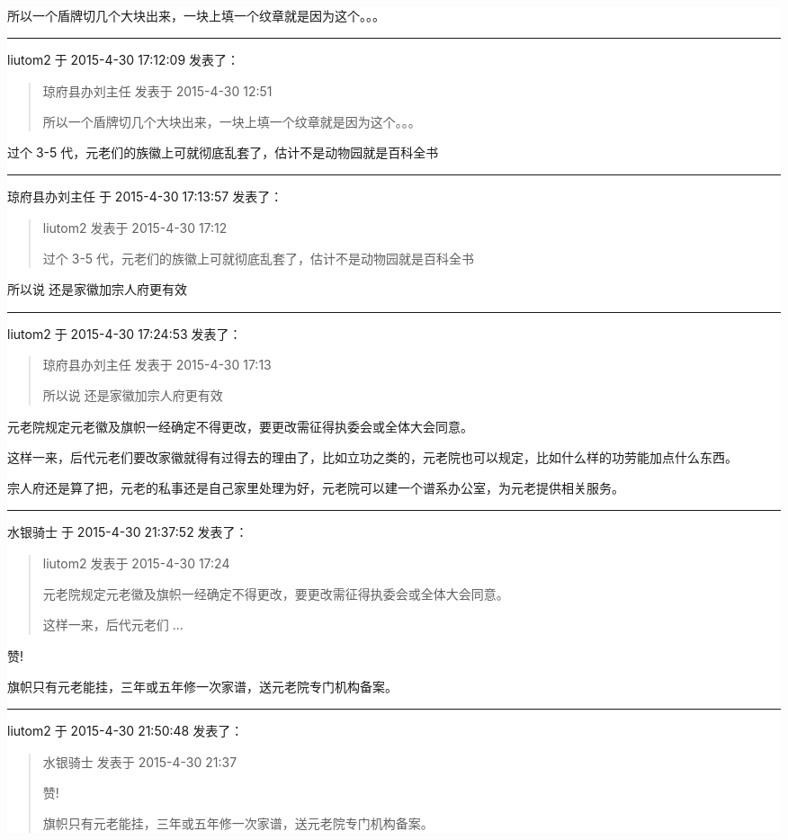 所以一个盾牌切几个大块出来，一块上填一个纹章就是因为这个。。。

---

liutom2 于 2015-4-30 17:12:09 发表了：

> 琼府县办刘主任 发表于 2015-4-30 12:51
>
> 所以一个盾牌切几个大块出来，一块上填一个纹章就是因为这个。。。

过个 3-5 代，元老们的族徽上可就彻底乱套了，估计不是动物园就是百科全书

---

琼府县办刘主任 于 2015-4-30 17:13:57 发表了：

> liutom2 发表于 2015-4-30 17:12
>
> 过个 3-5 代，元老们的族徽上可就彻底乱套了，估计不是动物园就是百科全书

所以说 还是家徽加宗人府更有效

---

liutom2 于 2015-4-30 17:24:53 发表了：

> 琼府县办刘主任 发表于 2015-4-30 17:13
>
> 所以说 还是家徽加宗人府更有效

元老院规定元老徽及旗帜一经确定不得更改，要更改需征得执委会或全体大会同意。

这样一来，后代元老们要改家徽就得有过得去的理由了，比如立功之类的，元老院也可以规定，比如什么样的功劳能加点什么东西。

宗人府还是算了把，元老的私事还是自己家里处理为好，元老院可以建一个谱系办公室，为元老提供相关服务。

---

水银骑士 于 2015-4-30 21:37:52 发表了：

> liutom2 发表于 2015-4-30 17:24
>
> 元老院规定元老徽及旗帜一经确定不得更改，要更改需征得执委会或全体大会同意。
>
> 这样一来，后代元老们 ...

赞!

旗帜只有元老能挂，三年或五年修一次家谱，送元老院专门机构备案。

---

liutom2 于 2015-4-30 21:50:48 发表了：

> 水银骑士 发表于 2015-4-30 21:37
>
> 赞!
>
> 旗帜只有元老能挂，三年或五年修一次家谱，送元老院专门机构备案。
